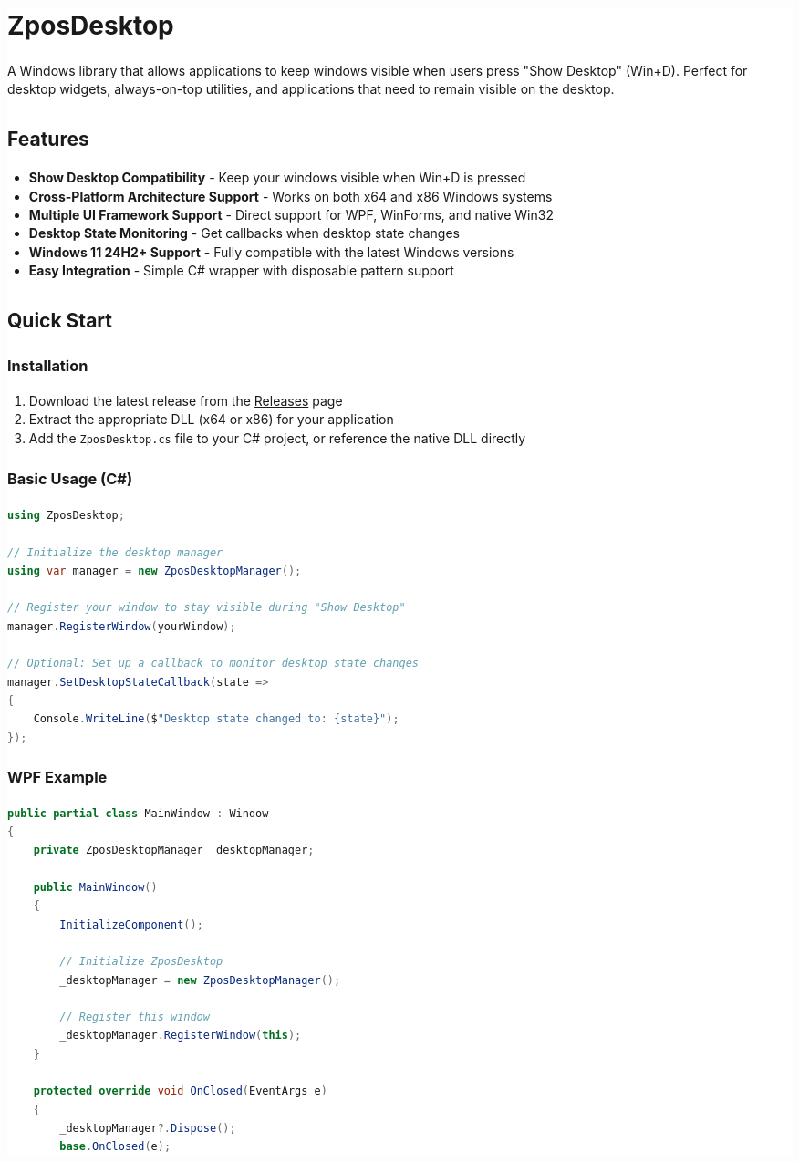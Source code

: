 # ZposDesktop

A Windows library that allows applications to keep windows visible when users press "Show Desktop" (Win+D). Perfect for desktop widgets, always-on-top utilities, and applications that need to remain visible on the desktop.

## Features

- **Show Desktop Compatibility** - Keep your windows visible when Win+D is pressed
- **Cross-Platform Architecture Support** - Works on both x64 and x86 Windows systems
- **Multiple UI Framework Support** - Direct support for WPF, WinForms, and native Win32
- **Desktop State Monitoring** - Get callbacks when desktop state changes
- **Windows 11 24H2+ Support** - Fully compatible with the latest Windows versions
- **Easy Integration** - Simple C# wrapper with disposable pattern support

## Quick Start

### Installation

1. Download the latest release from the [Releases](../../releases) page
2. Extract the appropriate DLL (x64 or x86) for your application
3. Add the `ZposDesktop.cs` file to your C# project, or reference the native DLL directly

### Basic Usage (C#)

```csharp
using ZposDesktop;

// Initialize the desktop manager
using var manager = new ZposDesktopManager();

// Register your window to stay visible during "Show Desktop"
manager.RegisterWindow(yourWindow);

// Optional: Set up a callback to monitor desktop state changes
manager.SetDesktopStateCallback(state =>
{
    Console.WriteLine($"Desktop state changed to: {state}");
});
```

### WPF Example

```csharp
public partial class MainWindow : Window
{
    private ZposDesktopManager _desktopManager;

    public MainWindow()
    {
        InitializeComponent();
        
        // Initialize ZposDesktop
        _desktopManager = new ZposDesktopManager();
        
        // Register this window
        _desktopManager.RegisterWindow(this);
    }

    protected override void OnClosed(EventArgs e)
    {
        _desktopManager?.Dispose();
        base.OnClosed(e);
```